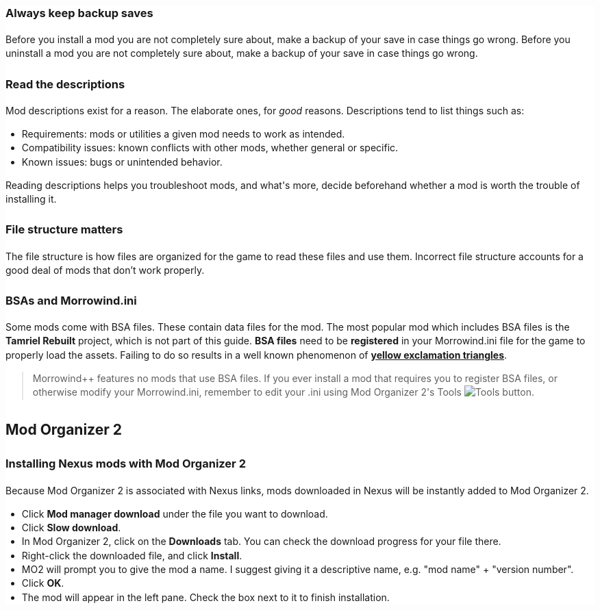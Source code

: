 ### Always keep backup saves

Before you install a mod you are not completely sure about, make a backup of your save in case things go wrong.
Before you uninstall a mod you are not completely sure about, make a backup of your save in case things go wrong.

### Read the descriptions

Mod descriptions exist for a reason. The elaborate ones, for *good* reasons. Descriptions tend to list things such as:

- Requirements: mods or utilities a given mod needs to work as intended.
- Compatibility issues: known conflicts with other mods, whether general or specific.
- Known issues: bugs or unintended behavior.

Reading descriptions helps you troubleshoot mods, and what's more, decide beforehand whether a mod is worth the trouble of installing it.

### File structure matters

The file structure is how files are organized for the game to read these files and use them. Incorrect file structure accounts for a good deal of mods that don’t work properly.

### BSAs and Morrowind.ini

Some mods come with BSA files. These contain data files for the mod. The most popular mod which includes BSA files is the **Tamriel Rebuilt** project, which is not part of this guide. **BSA files** need to be **registered** in your Morrowind.ini file for the game to properly load the assets. Failing to do so results in a well known phenomenon of [**yellow exclamation triangles**](https://external-preview.redd.it/dl-I4l_Pzm5autet-87p1hnU1btUavtiu1mtwGzWBko.png?width=960&crop=smart&auto=webp&s=3d180a6476cad80c332c12be08252511a0044c5c).

> Morrowind++ features no mods that use BSA files. If you ever install a mod that requires you to register BSA files, or otherwise modify your Morrowind.ini, remember to edit your .ini using Mod Organizer 2's Tools ![Tools](https://raw.githubusercontent.com/Sigourn/morrowind-improved/master/MO_ini.png) button.

## Mod Organizer 2

### Installing Nexus mods with Mod Organizer 2

Because Mod Organizer 2 is associated with Nexus links, mods downloaded in Nexus will be instantly added to Mod Organizer 2.

- Click **Mod manager download** under the file you want to download.
- Click **Slow download**.
- In Mod Organizer 2, click on the **Downloads** tab. You can check the download progress for your file there.
- Right-click the downloaded file, and click **Install**.
- MO2 will prompt you to give the mod a name. I suggest giving it a descriptive name, e.g. "mod name" + "version number".
- Click **OK**.
- The mod will appear in the left pane. Check the box next to it to finish installation.
